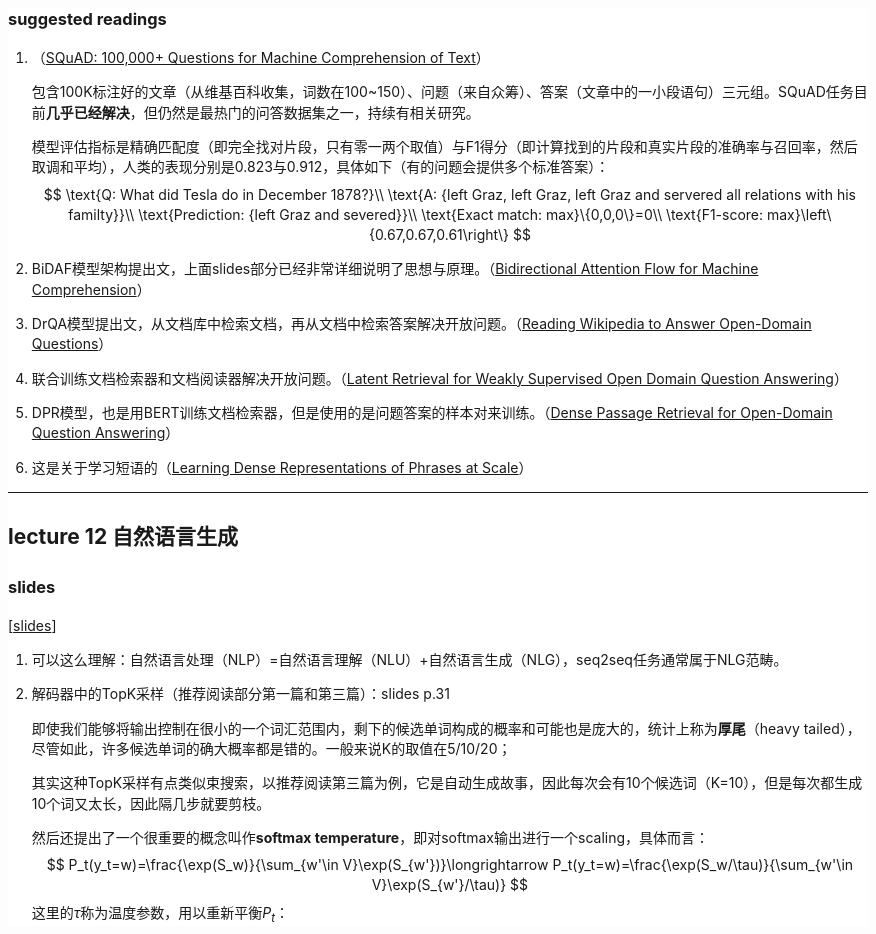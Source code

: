 ### suggested readings

1. （[SQuAD: 100,000+ Questions for Machine Comprehension of Text](https://arxiv.org/pdf/1606.05250.pdf)）

   包含100K标注好的文章（从维基百科收集，词数在100~150）、问题（来自众筹）、答案（文章中的一小段语句）三元组。SQuAD任务目前**几乎已经解决**，但仍然是最热门的问答数据集之一，持续有相关研究。

   模型评估指标是精确匹配度（即完全找对片段，只有零一两个取值）与F1得分（即计算找到的片段和真实片段的准确率与召回率，然后取调和平均），人类的表现分别是0.823与0.912，具体如下（有的问题会提供多个标准答案）：
   $$
   \text{Q: What did Tesla do in December 1878?}\\
   \text{A: {left Graz, left Graz, left Graz and servered all relations with his familty}}\\
   \text{Prediction: {left Graz and severed}}\\
   \text{Exact match: max}\{0,0,0\}=0\\
   \text{F1-score: max}\left\{0.67,0.67,0.61\right\}
   $$

2. BiDAF模型架构提出文，上面slides部分已经非常详细说明了思想与原理。（[Bidirectional Attention Flow for Machine Comprehension](https://arxiv.org/pdf/1611.01603.pdf)）

3. DrQA模型提出文，从文档库中检索文档，再从文档中检索答案解决开放问题。（[Reading Wikipedia to Answer Open-Domain Questions](https://arxiv.org/pdf/1704.00051.pdf)）

4. 联合训练文档检索器和文档阅读器解决开放问题。（[Latent Retrieval for Weakly Supervised Open Domain Question Answering](https://arxiv.org/pdf/1906.00300.pdf)）

5. DPR模型，也是用BERT训练文档检索器，但是使用的是问题答案的样本对来训练。（[Dense Passage Retrieval for Open-Domain Question Answering](https://arxiv.org/pdf/2004.04906.pdf)）

6. 这是关于学习短语的（[Learning Dense Representations of Phrases at Scale](https://arxiv.org/pdf/2012.12624.pdf)）

----

## lecture 12 自然语言生成

### slides

[[slides](http://web.stanford.edu/class/cs224n/slides/cs224n-2022-lecture12-generation-final.pdf)]

1. 可以这么理解：自然语言处理（NLP）=自然语言理解（NLU）+自然语言生成（NLG），seq2seq任务通常属于NLG范畴。

2. 解码器中的TopK采样（推荐阅读部分第一篇和第三篇）：slides p.31

   即使我们能够将输出控制在很小的一个词汇范围内，剩下的候选单词构成的概率和可能也是庞大的，统计上称为**厚尾**（heavy tailed），尽管如此，许多候选单词的确大概率都是错的。一般来说K的取值在5/10/20；

   其实这种TopK采样有点类似束搜索，以推荐阅读第三篇为例，它是自动生成故事，因此每次会有10个候选词（K=10），但是每次都生成10个词又太长，因此隔几步就要剪枝。

   然后还提出了一个很重要的概念叫作**softmax temperature**，即对softmax输出进行一个scaling，具体而言：
   $$
   P_t(y_t=w)=\frac{\exp(S_w)}{\sum_{w'\in V}\exp(S_{w'})}\longrightarrow P_t(y_t=w)=\frac{\exp(S_w/\tau)}{\sum_{w'\in V}\exp(S_{w'}/\tau)}
   $$
   这里的$\tau$称为温度参数，用以重新平衡$P_t$：
